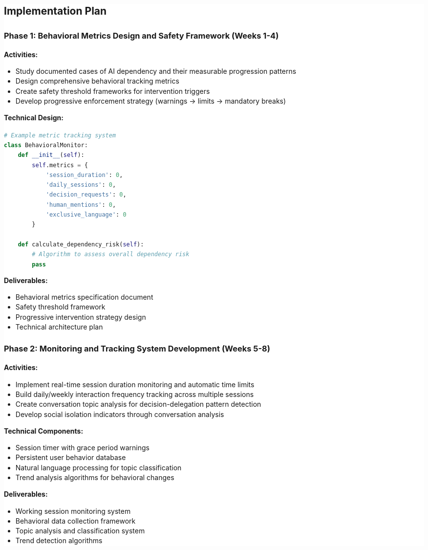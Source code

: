 ## Implementation Plan

### Phase 1: Behavioral Metrics Design and Safety Framework (Weeks 1-4)
**Activities:**
- Study documented cases of AI dependency and their measurable progression patterns
- Design comprehensive behavioral tracking metrics
- Create safety threshold frameworks for intervention triggers
- Develop progressive enforcement strategy (warnings → limits → mandatory breaks)

**Technical Design:**
```python
# Example metric tracking system
class BehavioralMonitor:
    def __init__(self):
        self.metrics = {
            'session_duration': 0,
            'daily_sessions': 0,
            'decision_requests': 0,
            'human_mentions': 0,
            'exclusive_language': 0
        }
    
    def calculate_dependency_risk(self):
        # Algorithm to assess overall dependency risk
        pass
```

**Deliverables:**
- Behavioral metrics specification document
- Safety threshold framework
- Progressive intervention strategy design
- Technical architecture plan

### Phase 2: Monitoring and Tracking System Development (Weeks 5-8)
**Activities:**
- Implement real-time session duration monitoring and automatic time limits
- Build daily/weekly interaction frequency tracking across multiple sessions
- Create conversation topic analysis for decision-delegation pattern detection
- Develop social isolation indicators through conversation analysis

**Technical Components:**
- Session timer with grace period warnings
- Persistent user behavior database
- Natural language processing for topic classification
- Trend analysis algorithms for behavioral changes

**Deliverables:**
- Working session monitoring system
- Behavioral data collection framework
- Topic analysis and classification system
- Trend detection algorithms
